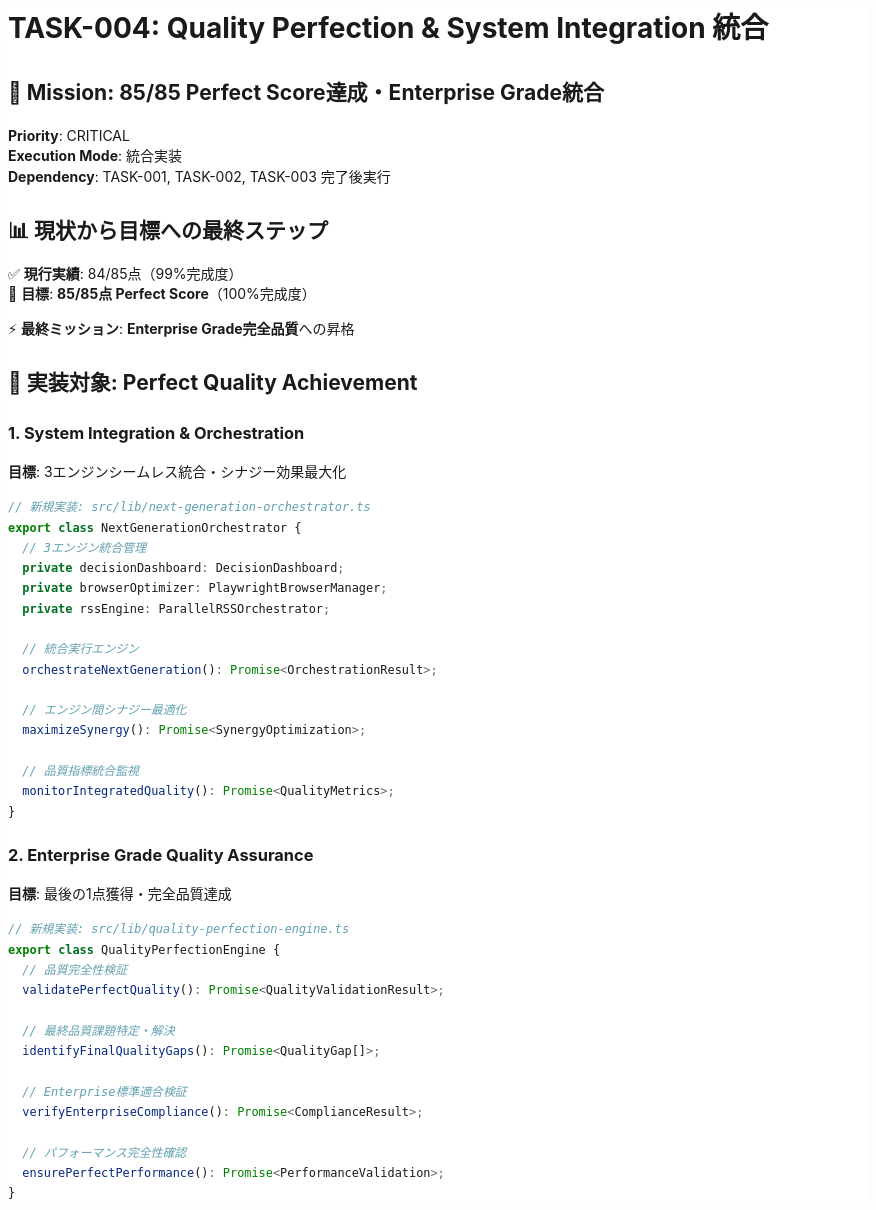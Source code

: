 # TASK-004: Quality Perfection & System Integration 統合

## 🎯 Mission: 85/85 Perfect Score達成・Enterprise Grade統合

**Priority**: CRITICAL  
**Execution Mode**: 統合実装  
**Dependency**: TASK-001, TASK-002, TASK-003 完了後実行

## 📊 **現状から目標への最終ステップ**

✅ **現行実績**: 84/85点（99%完成度）  
🎯 **目標**: **85/85点 Perfect Score**（100%完成度）

⚡ **最終ミッション**: **Enterprise Grade完全品質**への昇格

## 🚀 **実装対象: Perfect Quality Achievement**

### **1. System Integration & Orchestration**
**目標**: 3エンジンシームレス統合・シナジー効果最大化

```typescript
// 新規実装: src/lib/next-generation-orchestrator.ts
export class NextGenerationOrchestrator {
  // 3エンジン統合管理
  private decisionDashboard: DecisionDashboard;
  private browserOptimizer: PlaywrightBrowserManager;
  private rssEngine: ParallelRSSOrchestrator;
  
  // 統合実行エンジン
  orchestrateNextGeneration(): Promise<OrchestrationResult>;
  
  // エンジン間シナジー最適化
  maximizeSynergy(): Promise<SynergyOptimization>;
  
  // 品質指標統合監視
  monitorIntegratedQuality(): Promise<QualityMetrics>;
}
```

### **2. Enterprise Grade Quality Assurance**
**目標**: 最後の1点獲得・完全品質達成

```typescript
// 新規実装: src/lib/quality-perfection-engine.ts
export class QualityPerfectionEngine {
  // 品質完全性検証
  validatePerfectQuality(): Promise<QualityValidationResult>;
  
  // 最終品質課題特定・解決
  identifyFinalQualityGaps(): Promise<QualityGap[]>;
  
  // Enterprise標準適合検証
  verifyEnterpriseCompliance(): Promise<ComplianceResult>;
  
  // パフォーマンス完全性確認
  ensurePerfectPerformance(): Promise<PerformanceValidation>;
}
```
